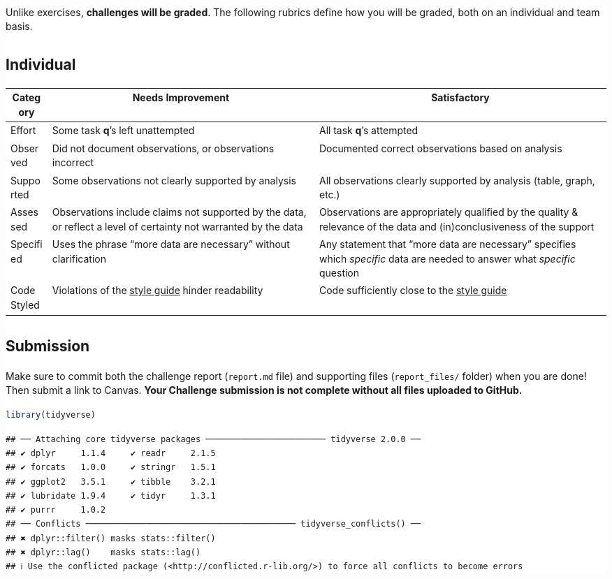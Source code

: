 
Unlike exercises, **challenges will be graded**. The following rubrics
define how you will be graded, both on an individual and team basis.

## Individual



| Category | Needs Improvement | Satisfactory |
|----|----|----|
| Effort | Some task **q**’s left unattempted | All task **q**’s attempted |
| Observed | Did not document observations, or observations incorrect | Documented correct observations based on analysis |
| Supported | Some observations not clearly supported by analysis | All observations clearly supported by analysis (table, graph, etc.) |
| Assessed | Observations include claims not supported by the data, or reflect a level of certainty not warranted by the data | Observations are appropriately qualified by the quality & relevance of the data and (in)conclusiveness of the support |
| Specified | Uses the phrase “more data are necessary” without clarification | Any statement that “more data are necessary” specifies which *specific* data are needed to answer what *specific* question |
| Code Styled | Violations of the [style guide](https://style.tidyverse.org/) hinder readability | Code sufficiently close to the [style guide](https://style.tidyverse.org/) |

## Submission



Make sure to commit both the challenge report (`report.md` file) and
supporting files (`report_files/` folder) when you are done! Then submit
a link to Canvas. **Your Challenge submission is not complete without
all files uploaded to GitHub.**

``` r
library(tidyverse)
```

    ## ── Attaching core tidyverse packages ──────────────────────── tidyverse 2.0.0 ──
    ## ✔ dplyr     1.1.4     ✔ readr     2.1.5
    ## ✔ forcats   1.0.0     ✔ stringr   1.5.1
    ## ✔ ggplot2   3.5.1     ✔ tibble    3.2.1
    ## ✔ lubridate 1.9.4     ✔ tidyr     1.3.1
    ## ✔ purrr     1.0.2     
    ## ── Conflicts ────────────────────────────────────────── tidyverse_conflicts() ──
    ## ✖ dplyr::filter() masks stats::filter()
    ## ✖ dplyr::lag()    masks stats::lag()
    ## ℹ Use the conflicted package (<http://conflicted.r-lib.org/>) to force all conflicts to become errors
